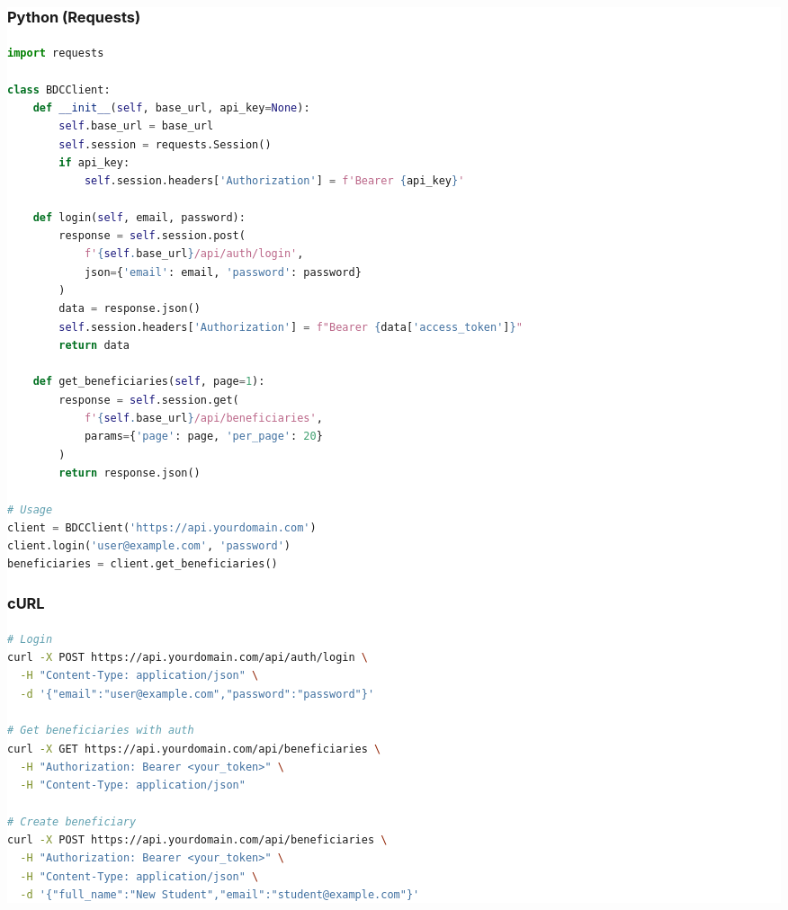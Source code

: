 ### Python (Requests)
```python
import requests

class BDCClient:
    def __init__(self, base_url, api_key=None):
        self.base_url = base_url
        self.session = requests.Session()
        if api_key:
            self.session.headers['Authorization'] = f'Bearer {api_key}'
    
    def login(self, email, password):
        response = self.session.post(
            f'{self.base_url}/api/auth/login',
            json={'email': email, 'password': password}
        )
        data = response.json()
        self.session.headers['Authorization'] = f"Bearer {data['access_token']}"
        return data
    
    def get_beneficiaries(self, page=1):
        response = self.session.get(
            f'{self.base_url}/api/beneficiaries',
            params={'page': page, 'per_page': 20}
        )
        return response.json()

# Usage
client = BDCClient('https://api.yourdomain.com')
client.login('user@example.com', 'password')
beneficiaries = client.get_beneficiaries()
```

### cURL
```bash
# Login
curl -X POST https://api.yourdomain.com/api/auth/login \
  -H "Content-Type: application/json" \
  -d '{"email":"user@example.com","password":"password"}'

# Get beneficiaries with auth
curl -X GET https://api.yourdomain.com/api/beneficiaries \
  -H "Authorization: Bearer <your_token>" \
  -H "Content-Type: application/json"

# Create beneficiary
curl -X POST https://api.yourdomain.com/api/beneficiaries \
  -H "Authorization: Bearer <your_token>" \
  -H "Content-Type: application/json" \
  -d '{"full_name":"New Student","email":"student@example.com"}'
```
